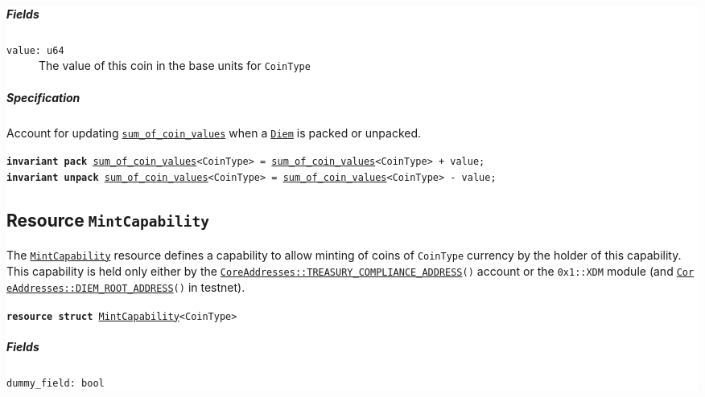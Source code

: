 

##### Fields


<dl>
<dt>
<code>value: u64</code>
</dt>
<dd>
 The value of this coin in the base units for <code>CoinType</code>
</dd>
</dl>


##### Specification

Account for updating <code><a href="DiemTest.md#0x1_DiemTest_sum_of_coin_values">sum_of_coin_values</a></code> when a <code><a href="DiemTest.md#0x1_DiemTest_Diem">Diem</a></code> is packed or unpacked.


<pre><code><b>invariant</b> <b>pack</b> <a href="DiemTest.md#0x1_DiemTest_sum_of_coin_values">sum_of_coin_values</a>&lt;CoinType&gt; = <a href="DiemTest.md#0x1_DiemTest_sum_of_coin_values">sum_of_coin_values</a>&lt;CoinType&gt; + value;
<b>invariant</b> <b>unpack</b> <a href="DiemTest.md#0x1_DiemTest_sum_of_coin_values">sum_of_coin_values</a>&lt;CoinType&gt; = <a href="DiemTest.md#0x1_DiemTest_sum_of_coin_values">sum_of_coin_values</a>&lt;CoinType&gt; - value;
</code></pre>



<a name="0x1_DiemTest_MintCapability"></a>

## Resource `MintCapability`

The <code><a href="DiemTest.md#0x1_DiemTest_MintCapability">MintCapability</a></code> resource defines a capability to allow minting
of coins of <code>CoinType</code> currency by the holder of this capability.
This capability is held only either by the <code><a href="_TREASURY_COMPLIANCE_ADDRESS">CoreAddresses::TREASURY_COMPLIANCE_ADDRESS</a>()</code>
account or the <code>0x1::XDM</code> module (and <code><a href="_DIEM_ROOT_ADDRESS">CoreAddresses::DIEM_ROOT_ADDRESS</a>()</code> in testnet).


<pre><code><b>resource</b> <b>struct</b> <a href="DiemTest.md#0x1_DiemTest_MintCapability">MintCapability</a>&lt;CoinType&gt;
</code></pre>



##### Fields


<dl>
<dt>
<code>dummy_field: bool</code>
</dt>
<dd>
